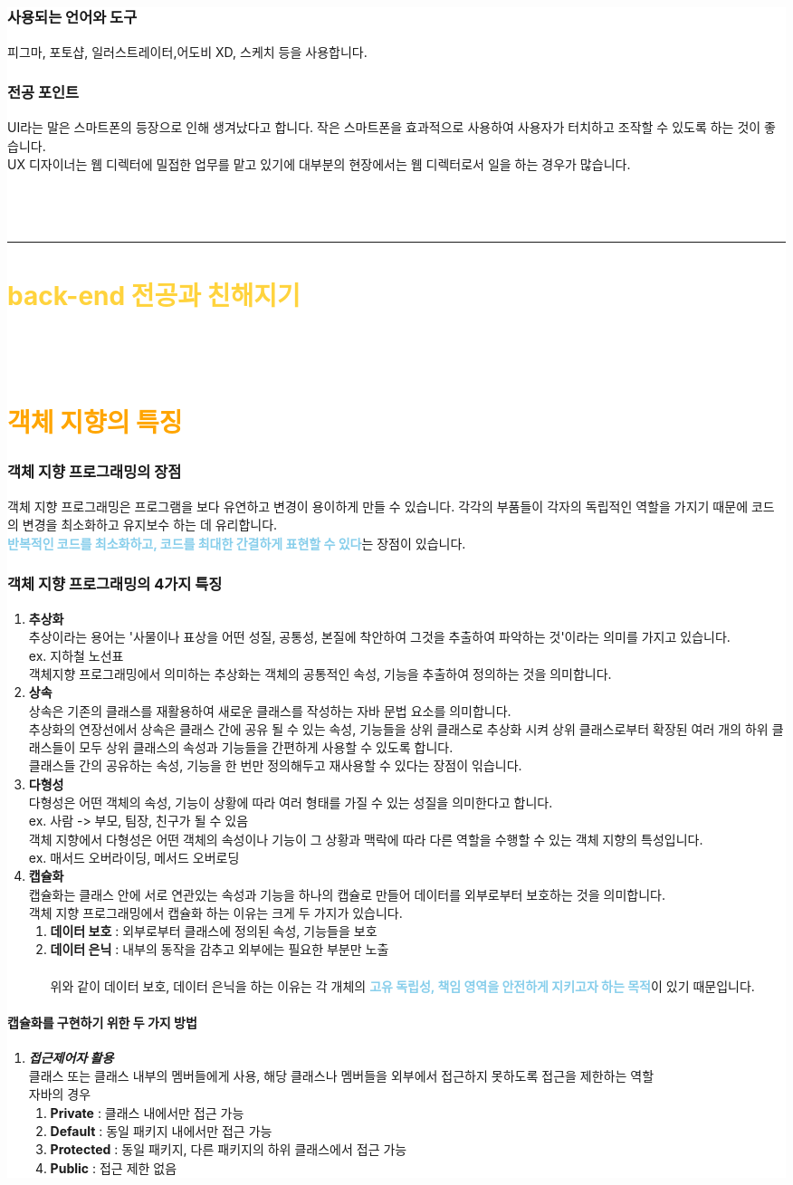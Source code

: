  ### 사용되는 언어와 도구
  피그마, 포토샵, 일러스트레이터,어도비 XD, 스케치 등을 사용합니다.<br>

 ### 전공 포인트
 UI라는 말은 스마트폰의 등장으로 인해 생겨났다고 합니다. 작은 스마트폰을 효과적으로 사용하여 사용자가 터치하고 조작할 수 있도록 하는 것이 좋습니다.<br>
 UX 디자이너는 웹 디렉터에 밀접한 업무를 맡고 있기에 대부분의 현장에서는 웹 디렉터로서 일을 하는 경우가 많습니다.<br><br><br><br>

________
# <span style = "color:#ffd33d">back-end 전공과 친해지기</span>

<br><br>

# <span style = "color:orange">객체 지향의 특징</span>

### 객체 지향 프로그래밍의 장점
 객체 지향 프로그래밍은 프로그램을 보다 유연하고 변경이 용이하게 만들 수 있습니다. 각각의 부품들이 각자의 독립적인 역할을 가지기 때문에 코드의 변경을 최소화하고 유지보수 하는 데 유리합니다.<br>
<span style = "color:skyblue">**반복적인 코드를 최소화하고, 코드를 최대한 간결하게 표현할 수 있다**</span>는 장점이 있습니다.<br>

### 객체 지향 프로그래밍의 4가지 특징
1. **추상화**<br>
 추상이라는 용어는 '사물이나 표상을 어떤 성질, 공통성, 본질에 착안하여 그것을 추출하여 파악하는 것'이라는 의미를 가지고 있습니다.<br>
 ex. 지하철 노선표<br>
 객체지향 프로그래밍에서 의미하는 추상화는 객체의 공통적인 속성, 기능을 추출하여 정의하는 것을 의미합니다.<br>
2. **상속**<br>
 상속은 기존의 클래스를 재활용하여 새로운 클래스를 작성하는 자바 문법 요소를 의미합니다.<br>
 추상화의 연장선에서 상속은 클래스 간에 공유 될 수 있는 속성, 기능들을 상위 클래스로 추상화 시켜 상위 클래스로부터 확장된 여러 개의 하위 클래스들이 모두 상위 클래스의 속성과 기능들을 간편하게 사용할 수 있도록 합니다.<br>
 클래스들 간의 공유하는 속성, 기능을 한 번만 정의해두고 재사용할 수 있다는 장점이 읶습니다.
3. **다형성**<br>
 다형성은 어떤 객체의 속성, 기능이 상황에 따라 여러 형태를 가질 수 있는 성질을 의미한다고 합니다.<br>
 ex. 사람 -> 부모, 팀장, 친구가 될 수 있음<br>
 객체 지향에서 다형성은 어떤 객체의 속성이나 기능이 그 상황과 맥락에 따라 다른 역할을 수행할 수 있는 객체 지향의 특성입니다.<br>
ex. 매서드 오버라이딩, 메서드 오버로딩<br>
4. **캡슐화**<br>
 캡슐화는 클래스 안에 서로 연관있는 속성과 기능을 하나의 캡슐로 만들어 데이터를 외부로부터 보호하는 것을 의미합니다.<br>
 객체 지향 프로그래밍에서 캡슐화 하는 이유는 크게 두 가지가 있습니다.<br>
   1. **데이터 보호** : 외부로부터 클래스에 정의된 속성, 기능들을 보호<br>
   2. **데이터 은닉** : 내부의 동작을 감추고 외부에는 필요한 부분만 노출
<br><br>
 위와 같이 데이터 보호, 데이터 은닉을 하는 이유는 각 개체의 <span style = "color:skyblue">**고유 독립성, 책임 영역을 안전하게 지키고자 하는 목적**</span>이 있기 때문입니다.<br>

#### 캡슐화를 구현하기 위한 두 가지 방법
1. ***접근제어자 활용***<br>
 클래스 또는 클래스 내부의 멤버들에게 사용, 해당 클래스나 멤버들을 외부에서 접근하지 못하도록 접근을 제한하는 역할<br>
 자바의 경우
    1. **Private** : 클래스 내에서만 접근 가능
    2. **Default** : 동일 패키지 내에서만 접근 가능
    3. **Protected** : 동일 패키지, 다른 패키지의 하위 클래스에서 접근 가능
    4. **Public** : 접근 제한 없음<br>
